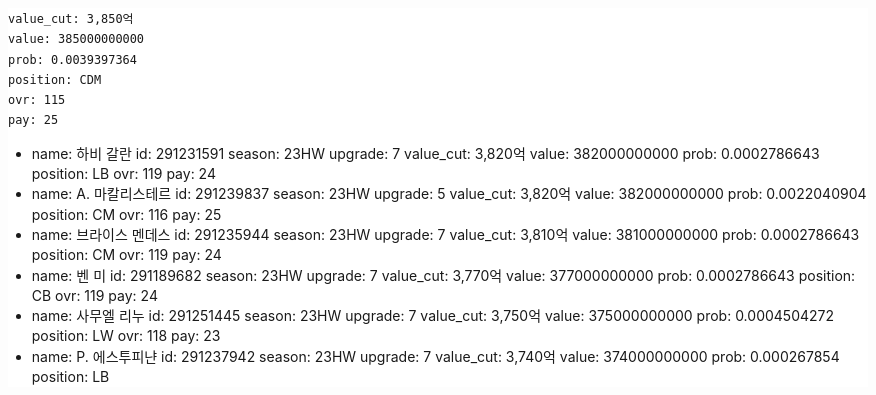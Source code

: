     value_cut: 3,850억
    value: 385000000000
    prob: 0.0039397364
    position: CDM
    ovr: 115
    pay: 25
  - name: 하비 갈란
    id: 291231591
    season: 23HW
    upgrade: 7
    value_cut: 3,820억
    value: 382000000000
    prob: 0.0002786643
    position: LB
    ovr: 119
    pay: 24
  - name: A. 마칼리스테르
    id: 291239837
    season: 23HW
    upgrade: 5
    value_cut: 3,820억
    value: 382000000000
    prob: 0.0022040904
    position: CM
    ovr: 116
    pay: 25
  - name: 브라이스 멘데스
    id: 291235944
    season: 23HW
    upgrade: 7
    value_cut: 3,810억
    value: 381000000000
    prob: 0.0002786643
    position: CM
    ovr: 119
    pay: 24
  - name: 벤 미
    id: 291189682
    season: 23HW
    upgrade: 7
    value_cut: 3,770억
    value: 377000000000
    prob: 0.0002786643
    position: CB
    ovr: 119
    pay: 24
  - name: 사무엘 리누
    id: 291251445
    season: 23HW
    upgrade: 7
    value_cut: 3,750억
    value: 375000000000
    prob: 0.0004504272
    position: LW
    ovr: 118
    pay: 23
  - name: P. 에스투피냔
    id: 291237942
    season: 23HW
    upgrade: 7
    value_cut: 3,740억
    value: 374000000000
    prob: 0.000267854
    position: LB